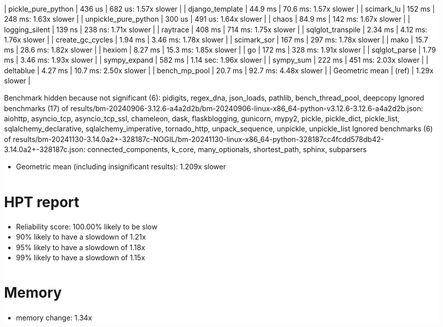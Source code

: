 | pickle_pure_python         | 436 us                                                 | 682 us: 1.57x slower                                                   |
| django_template            | 44.9 ms                                                | 70.6 ms: 1.57x slower                                                  |
| scimark_lu                 | 152 ms                                                 | 248 ms: 1.63x slower                                                   |
| unpickle_pure_python       | 300 us                                                 | 491 us: 1.64x slower                                                   |
| chaos                      | 84.9 ms                                                | 142 ms: 1.67x slower                                                   |
| logging_silent             | 139 ns                                                 | 238 ns: 1.71x slower                                                   |
| raytrace                   | 408 ms                                                 | 714 ms: 1.75x slower                                                   |
| sqlglot_transpile          | 2.34 ms                                                | 4.12 ms: 1.76x slower                                                  |
| create_gc_cycles           | 1.94 ms                                                | 3.46 ms: 1.78x slower                                                  |
| scimark_sor                | 167 ms                                                 | 297 ms: 1.78x slower                                                   |
| mako                       | 15.7 ms                                                | 28.6 ms: 1.82x slower                                                  |
| hexiom                     | 8.27 ms                                                | 15.3 ms: 1.85x slower                                                  |
| go                         | 172 ms                                                 | 328 ms: 1.91x slower                                                   |
| sqlglot_parse              | 1.79 ms                                                | 3.46 ms: 1.93x slower                                                  |
| sympy_expand               | 582 ms                                                 | 1.14 sec: 1.96x slower                                                 |
| sympy_sum                  | 222 ms                                                 | 451 ms: 2.03x slower                                                   |
| deltablue                  | 4.27 ms                                                | 10.7 ms: 2.50x slower                                                  |
| bench_mp_pool              | 20.7 ms                                                | 92.7 ms: 4.48x slower                                                  |
| Geometric mean             | (ref)                                                  | 1.29x slower                                                           |

Benchmark hidden because not significant (6): pidigits, regex_dna, json_loads, pathlib, bench_thread_pool, deepcopy
Ignored benchmarks (17) of results/bm-20240906-3.12.6-a4a2d2b/bm-20240906-linux-x86_64-python-v3.12.6-3.12.6-a4a2d2b.json: aiohttp, asyncio_tcp, asyncio_tcp_ssl, chameleon, dask, flaskblogging, gunicorn, mypy2, pickle, pickle_dict, pickle_list, sqlalchemy_declarative, sqlalchemy_imperative, tornado_http, unpack_sequence, unpickle, unpickle_list
Ignored benchmarks (6) of results/bm-20241130-3.14.0a2+-328187c-NOGIL/bm-20241130-linux-x86_64-python-328187cc4fcdd578db42-3.14.0a2+-328187c.json: connected_components, k_core, many_optionals, shortest_path, sphinx, subparsers

- Geometric mean (including insignificant results): 1.209x slower

# HPT report

- Reliability score: 100.00% likely to be slow
- 90% likely to have a slowdown of 1.21x
- 95% likely to have a slowdown of 1.18x
- 99% likely to have a slowdown of 1.15x

# Memory
- memory change: 1.34x